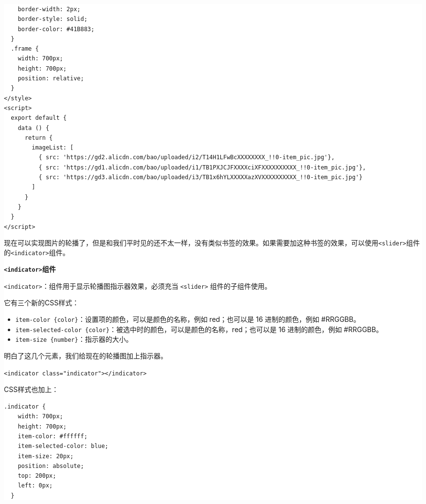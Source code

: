 ```
    border-width: 2px;
    border-style: solid;
    border-color: #41B883;
  }
  .frame {
    width: 700px;
    height: 700px;
    position: relative;
  }
</style>
<script>
  export default {
    data () {
      return {
        imageList: [
          { src: 'https://gd2.alicdn.com/bao/uploaded/i2/T14H1LFwBcXXXXXXXX_!!0-item_pic.jpg'},
          { src: 'https://gd1.alicdn.com/bao/uploaded/i1/TB1PXJCJFXXXXciXFXXXXXXXXXX_!!0-item_pic.jpg'},
          { src: 'https://gd3.alicdn.com/bao/uploaded/i3/TB1x6hYLXXXXXazXVXXXXXXXXXX_!!0-item_pic.jpg'}
        ]
      }
    }
  }
</script>
```

现在可以实现图片的轮播了，但是和我们平时见的还不太一样，没有类似书签的效果。如果需要加这种书签的效果，可以使用`<slider>`组件的`<indicator>`组件。

**`<indicator>`组件**

`<indicator>`：组件用于显示轮播图指示器效果，必须充当 `<slider>` 组件的子组件使用。

它有三个新的CSS样式：

- `item-color {color}`：设置项的颜色，可以是颜色的名称，例如 red；也可以是 16 进制的颜色，例如 #RRGGBB。
- `item-selected-color {color}`：被选中时的颜色，可以是颜色的名称，red；也可以是 16 进制的颜色，例如 #RRGGBB。
- `item-size {number}`：指示器的大小。

明白了这几个元素，我们给现在的轮播图加上指示器。
```
<indicator class="indicator"></indicator>
```
CSS样式也加上：
```
.indicator {
    width: 700px;
    height: 700px;
    item-color: #ffffff;
    item-selected-color: blue;
    item-size: 20px;
    position: absolute;
    top: 200px;
    left: 0px;
  }
```
